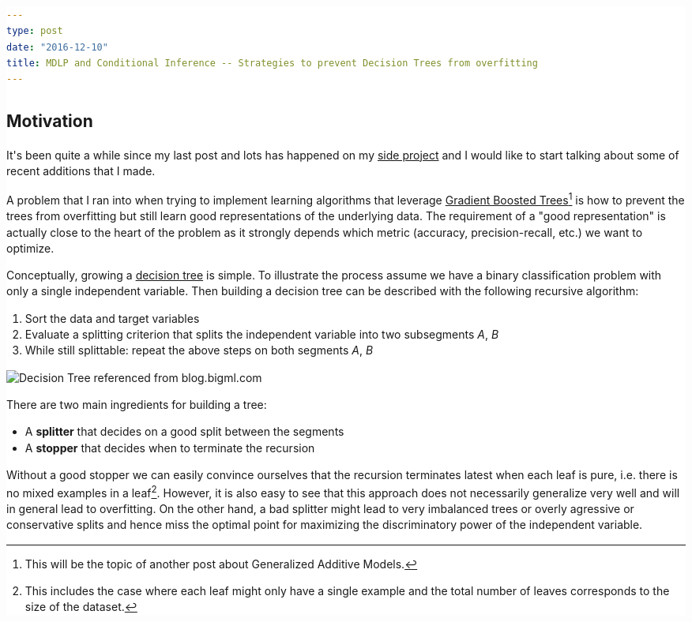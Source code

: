 ```yaml
---
type: post
date: "2016-12-10"
title: MDLP and Conditional Inference -- Strategies to prevent Decision Trees from overfitting
---
```



## Motivation
It's been quite a while since my last post and lots has happened on my [side project](https://github.com/jotterbach/dstk) and I would like to start talking about some of recent additions that I made.

A problem that I ran into when trying to implement learning algorithms that leverage [Gradient Boosted Trees](https://en.wikipedia.org/wiki/Gradient_boosting#Gradient_tree_boosting)[^fn-GAM] is how to prevent the trees from overfitting but still learn good representations of the underlying data. The requirement of a "good representation" is actually close to the heart of the problem as it strongly depends which metric (accuracy, precision-recall, etc.) we want to optimize.

Conceptually, growing a [decision tree](https://en.wikipedia.org/wiki/Decision_tree_learning) is simple. To illustrate the process assume we have a binary classification problem with only a single independent variable. Then building a decision tree can be described with the following recursive algorithm:

1. Sort the data and target variables
1. Evaluate a splitting criterion that splits the independent variable into two subsegments $A$, $B$
1. While still splittable: repeat the above steps on both segments $A$, $B$

![Decision Tree referenced from blog.bigml.com](https://littleml.files.wordpress.com/2013/04/traditional.png)

There are two main ingredients for building a tree:

- A **splitter** that decides on a good split between the segments
- A **stopper** that decides when to terminate the recursion

Without a good stopper we can easily convince ourselves that the recursion terminates latest when each leaf is pure, i.e. there is no mixed examples in a leaf[^fn-edge-case]. However, it is also easy to see that this approach does not necessarily generalize very well and will in general lead to overfitting. On the other hand, a bad splitter might lead to very imbalanced trees or overly agressive or conservative splits and hence miss the optimal point for maximizing the discriminatory power of the independent variable.


[^fn-GAM]: This will be the topic of another post about Generalized Additive Models.
[^fn-edge-case]: This includes the case where each leaf might only have a single example and the total number of leaves corresponds to the size of the dataset.
[^fn-fayyad]: U. Fayyad and K. Irani, *Multi-Interval Discretization of Continuous-Valued Attributes for Classification Learning*, JPL TRS (1992+). http://hdl.handle.net/2014/35171
[^fn-support_func]: $\mathbb{1}(x_i \in S_1)$ is $1 \Leftrightarrow x_i \in S_1$ else it returns $0$.
[^fn-scipy]: Note that [scipy](https://docs.scipy.org/doc/scipy/reference/generated/scipy.stats.pearsonr.html#scipy.stats.pearsonr) calculates an approximate 2-sided p-value using an incomplete Beta integral. If someone knows why this works, please let me know!
[^fn-pearsonr]: For the implementation of CIP in the [DSTK](https://github.com/jotterbach/dstk/FeatureBinning) library we use the native p-value of [`scipy.stats.pearsonr`](https://docs.scipy.org/doc/scipy/reference/generated/scipy.stats.pearsonr.html#scipy.stats.pearsonr) where the p-value represents the probability of the data to be uncorrelated, i.e. it is the probability of HT to be true!
[^fn-significance-level]: Technically the significance level is the probability of a type-I error that rejects NT even though it is true. In our case it would mean that we stop splitting even though there is more information to be gained from an additional split.